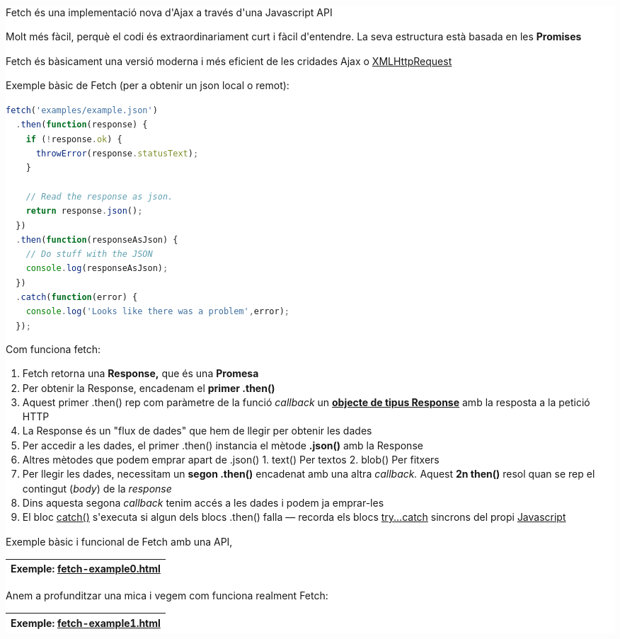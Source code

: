 Fetch és una implementació nova d&#39;Ajax a través d&#39;una Javascript API

Molt més fàcil, perquè el codi és extraordinariament curt i fàcil d&#39;entendre. La seva estructura està basada en les **Promises**

Fetch és bàsicament una versió moderna i més eficient de les cridades Ajax o [XMLHttpRequest](https://developer.mozilla.org/en-US/docs/Web/API/XMLHttpRequest)

Exemple bàsic de Fetch (per a obtenir un json local o remot):

```js
fetch('examples/example.json')
  .then(function(response) {
    if (!response.ok) {
      throwError(response.statusText);
    }

    // Read the response as json.
    return response.json();
  })
  .then(function(responseAsJson) {
    // Do stuff with the JSON
    console.log(responseAsJson);
  })
  .catch(function(error) {
    console.log('Looks like there was a problem',error);
  });
```

Com funciona fetch:

1. Fetch retorna una **Response,** que és una **Promesa**
2. Per obtenir la Response, encadenam el **primer .then()**
  1. Aquest primer .then() rep com paràmetre de la funció _callback_ un [**objecte de tipus Response**](https://developer.mozilla.org/es/docs/Web/API/Response) amb la resposta a la petició HTTP
  2. La Response és un &quot;flux de dades&quot; que hem de llegir per obtenir les dades
  3. Per accedir a les dades, el primer .then() instancia el mètode **.json()** amb la Response
  4. Altres mètodes que podem emprar apart de .json()
    1. text() Per textos
    2. blob() Per fitxers
3. Per llegir les dades, necessitam un **segon .then()** encadenat amb una altra _callback._ Aquest **2n then()** resol quan se rep el contingut (_body_) de la _response_
  1. Dins aquesta segona _callback_ tenim accés a les dades i podem ja emprar-les
4. El bloc [catch()](https://developer.mozilla.org/en-US/docs/Web/JavaScript/Reference/Global_Objects/Promise/catch) s&#39;executa si algun dels blocs .then() falla — recorda els blocs [try...catch](https://developer.mozilla.org/en-US/docs/Web/JavaScript/Reference/Statements/try...catch) sincrons del propi [Javascript](https://www.w3schools.com/js/js_errors.asp)

Exemple bàsic i funcional de Fetch amb una API,

| **Exemple:** [**fetch-example0.html**](https://github.com/classicoman2/guide_javascript/blob/master/08/Fetch/fetch-example0.html) |
| --- |

Anem a profunditzar una mica i vegem com funciona realment Fetch:

| **Exemple:** [**fetch-example1.html**](https://github.com/classicoman2/guide_javascript/blob/master/08/Fetch/fetch-example1.html) |
| --- |
